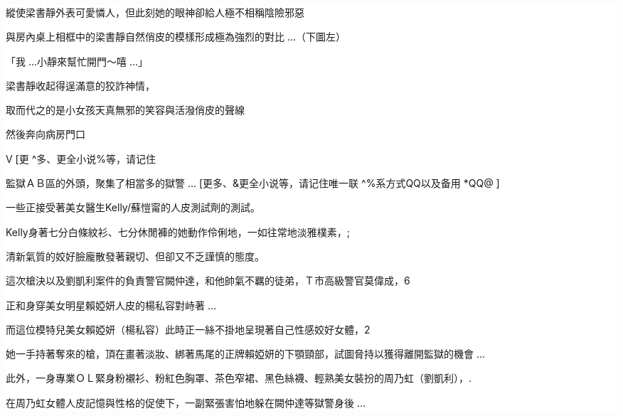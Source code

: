 

縱使梁書靜外表可愛憐人，但此刻她的眼神卻給人極不相稱陰險邪惡



與房內桌上相框中的梁書靜自然俏皮的模樣形成極為強烈的對比 ...（下圖左）





「我 ...小靜來幫忙開門～嘻 ...」



梁書靜收起得逞滿意的狡詐神情，



取而代之的是小女孩天真無邪的笑容與活潑俏皮的聲線



然後奔向病房門口









V [更 ^多、更全小说%等，请记住



監獄ＡＢ區的外頭，聚集了相當多的獄警 ... [更多、&更全小说等，请记住唯一联 ^%系方式QQ以及备用 *QQ@ ]



一些正接受著美女醫生Kelly/蘇愷甯的人皮測試劑的測試。





Kelly身著七分白條紋衫、七分休閒褲的她動作伶俐地，一如往常地淡雅樸素，;



清新氣質的姣好臉龐散發著親切、但卻又不乏謹慎的態度。



這次槍決以及劉凱利案件的負責警官闕仲達，和他帥氣不羈的徒弟，Ｔ市高級警官莫偉成，6



正和身穿美女明星賴婭妍人皮的楊私容對峙著 ...





而這位模特兒美女賴婭妍（楊私容）此時正一絲不掛地呈現著自己性感姣好女體，2



她一手持著奪來的槍，頂在畫著淡妝、綁著馬尾的正牌賴婭妍的下顎頸部，試圖脅持以獲得離開監獄的機會 ...



此外，一身專業ＯＬ緊身粉襯衫、粉紅色胸罩、茶色窄裙、黑色絲襪、輕熟美女裝扮的周乃虹（劉凱利），.



在周乃虹女體人皮記憶與性格的促使下，一副緊張害怕地躲在闕仲達等獄警身後 ...
